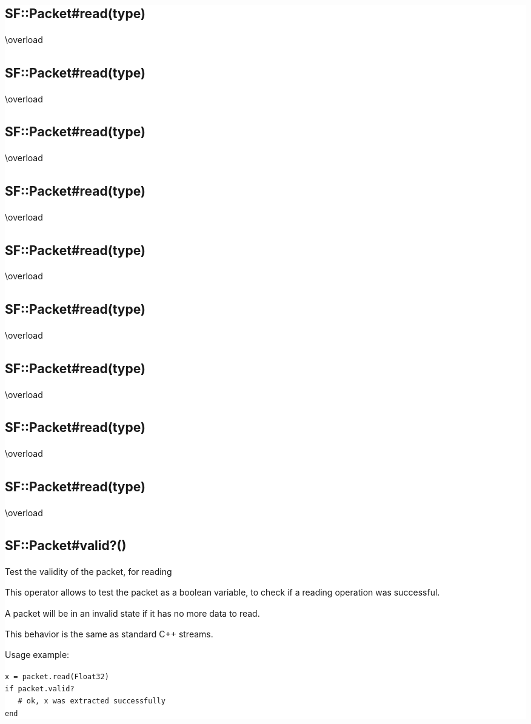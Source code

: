 ## SF::Packet#read(type)

\overload

## SF::Packet#read(type)

\overload

## SF::Packet#read(type)

\overload

## SF::Packet#read(type)

\overload

## SF::Packet#read(type)

\overload

## SF::Packet#read(type)

\overload

## SF::Packet#read(type)

\overload

## SF::Packet#read(type)

\overload

## SF::Packet#read(type)

\overload

## SF::Packet#valid?()

Test the validity of the packet, for reading

This operator allows to test the packet as a boolean
variable, to check if a reading operation was successful.

A packet will be in an invalid state if it has no more
data to read.

This behavior is the same as standard C++ streams.

Usage example:
```
x = packet.read(Float32)
if packet.valid?
   # ok, x was extracted successfully
end
```
